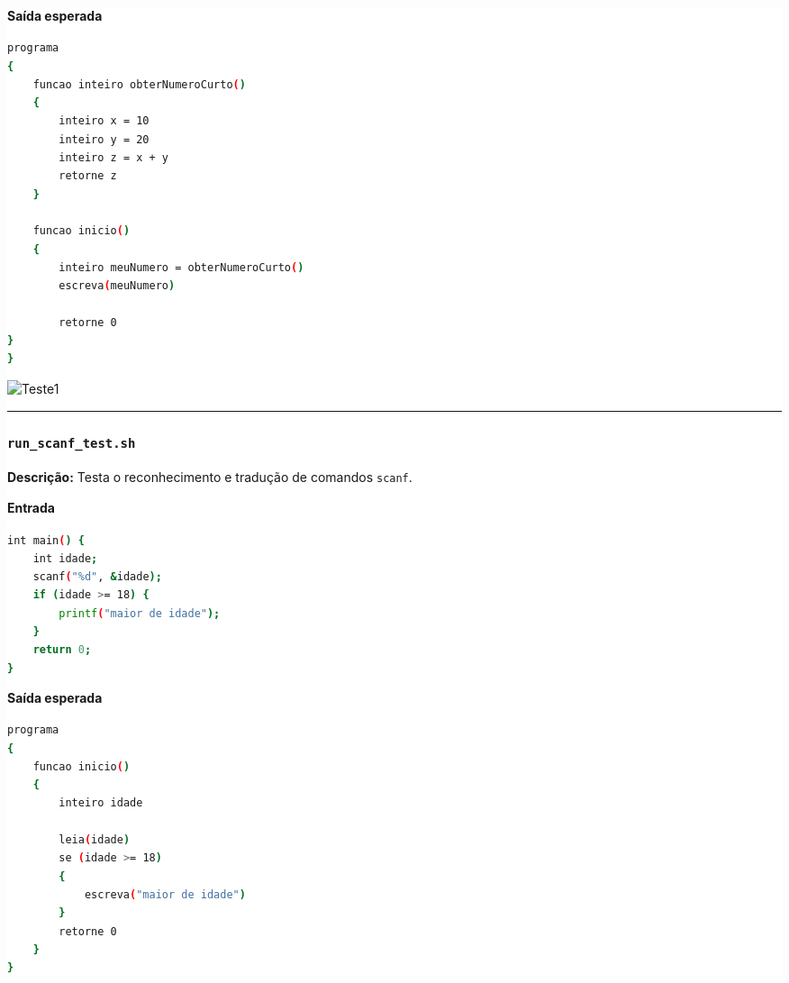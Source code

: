 **Saída esperada**
```bash
programa 
{
    funcao inteiro obterNumeroCurto()
    {
        inteiro x = 10
        inteiro y = 20
        inteiro z = x + y
        retorne z
    }

    funcao inicio()
    {
        inteiro meuNumero = obterNumeroCurto()
        escreva(meuNumero)

        retorne 0
}
}
```

![Teste1](../assets/images/terminal-teste-1.png)

---

### `run_scanf_test.sh`

**Descrição:** Testa o reconhecimento e tradução de comandos `scanf`.

**Entrada**
```bash
int main() {
    int idade;
    scanf("%d", &idade);
    if (idade >= 18) {
        printf("maior de idade");
    }
    return 0;
}

```

**Saída esperada**
```bash
programa
{
    funcao inicio()
    {
        inteiro idade

        leia(idade)
        se (idade >= 18)
        {
            escreva("maior de idade")
        }
        retorne 0
    }
}

```
